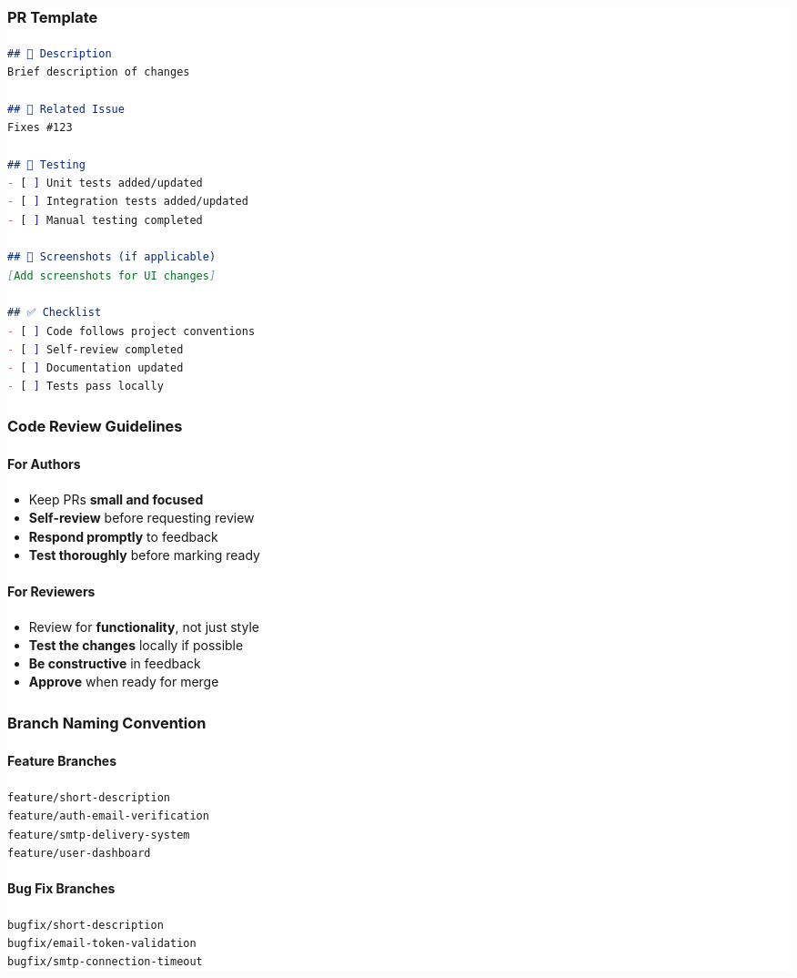 ### PR Template
```markdown
## 📝 Description
Brief description of changes

## 🔗 Related Issue
Fixes #123

## 🧪 Testing
- [ ] Unit tests added/updated
- [ ] Integration tests added/updated  
- [ ] Manual testing completed

## 📸 Screenshots (if applicable)
[Add screenshots for UI changes]

## ✅ Checklist
- [ ] Code follows project conventions
- [ ] Self-review completed
- [ ] Documentation updated
- [ ] Tests pass locally
```

### Code Review Guidelines

#### For Authors
- Keep PRs **small and focused**
- **Self-review** before requesting review
- **Respond promptly** to feedback
- **Test thoroughly** before marking ready

#### For Reviewers
- Review for **functionality**, not just style
- **Test the changes** locally if possible
- **Be constructive** in feedback
- **Approve** when ready for merge

### Branch Naming Convention

#### Feature Branches
```
feature/short-description
feature/auth-email-verification
feature/smtp-delivery-system
feature/user-dashboard
```

#### Bug Fix Branches
```
bugfix/short-description
bugfix/email-token-validation
bugfix/smtp-connection-timeout
```
